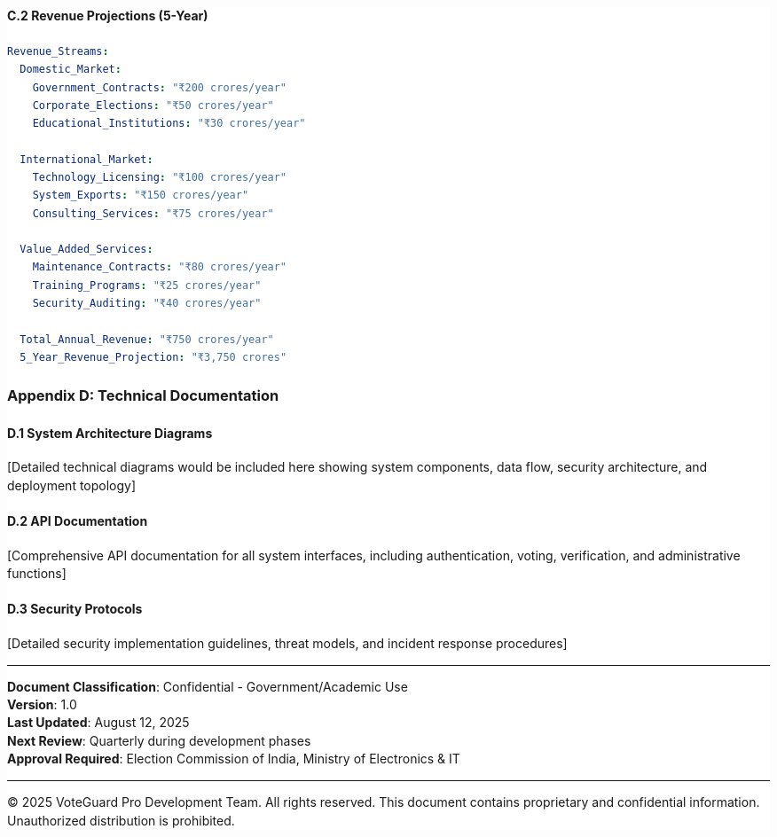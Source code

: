 #### C.2 Revenue Projections (5-Year)
```yaml
Revenue_Streams:
  Domestic_Market:
    Government_Contracts: "₹200 crores/year"
    Corporate_Elections: "₹50 crores/year"
    Educational_Institutions: "₹30 crores/year"
    
  International_Market:
    Technology_Licensing: "₹100 crores/year"
    System_Exports: "₹150 crores/year"
    Consulting_Services: "₹75 crores/year"
    
  Value_Added_Services:
    Maintenance_Contracts: "₹80 crores/year"
    Training_Programs: "₹25 crores/year"
    Security_Auditing: "₹40 crores/year"
    
  Total_Annual_Revenue: "₹750 crores/year"
  5_Year_Revenue_Projection: "₹3,750 crores"
```

### Appendix D: Technical Documentation

#### D.1 System Architecture Diagrams
[Detailed technical diagrams would be included here showing system components, data flow, security architecture, and deployment topology]

#### D.2 API Documentation
[Comprehensive API documentation for all system interfaces, including authentication, voting, verification, and administrative functions]

#### D.3 Security Protocols
[Detailed security implementation guidelines, threat models, and incident response procedures]

---

**Document Classification**: Confidential - Government/Academic Use  
**Version**: 1.0  
**Last Updated**: August 12, 2025  
**Next Review**: Quarterly during development phases  
**Approval Required**: Election Commission of India, Ministry of Electronics & IT  

---

© 2025 VoteGuard Pro Development Team. All rights reserved.
This document contains proprietary and confidential information. Unauthorized distribution is prohibited.
